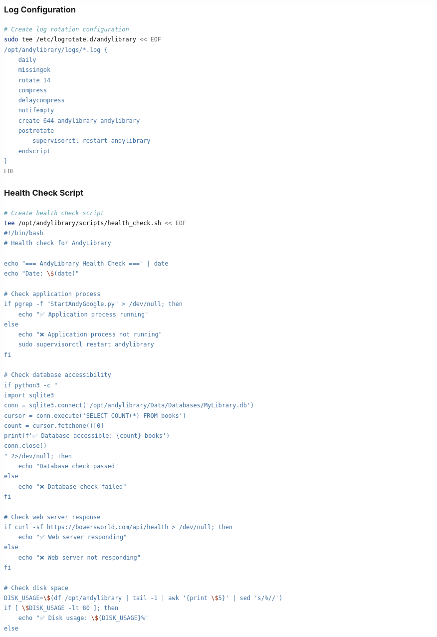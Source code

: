 ### **Log Configuration**
```bash
# Create log rotation configuration
sudo tee /etc/logrotate.d/andylibrary << EOF
/opt/andylibrary/logs/*.log {
    daily
    missingok
    rotate 14
    compress
    delaycompress
    notifempty
    create 644 andylibrary andylibrary
    postrotate
        supervisorctl restart andylibrary
    endscript
}
EOF
```

### **Health Check Script**
```bash
# Create health check script
tee /opt/andylibrary/scripts/health_check.sh << EOF
#!/bin/bash
# Health check for AndyLibrary

echo "=== AndyLibrary Health Check ===" | date
echo "Date: \$(date)"

# Check application process
if pgrep -f "StartAndyGoogle.py" > /dev/null; then
    echo "✅ Application process running"
else
    echo "❌ Application process not running"
    sudo supervisorctl restart andylibrary
fi

# Check database accessibility
if python3 -c "
import sqlite3
conn = sqlite3.connect('/opt/andylibrary/Data/Databases/MyLibrary.db')
cursor = conn.execute('SELECT COUNT(*) FROM books')
count = cursor.fetchone()[0]
print(f'✅ Database accessible: {count} books')
conn.close()
" 2>/dev/null; then
    echo "Database check passed"
else
    echo "❌ Database check failed"
fi

# Check web server response
if curl -sf https://bowersworld.com/api/health > /dev/null; then
    echo "✅ Web server responding"
else
    echo "❌ Web server not responding"
fi

# Check disk space
DISK_USAGE=\$(df /opt/andylibrary | tail -1 | awk '{print \$5}' | sed 's/%//')
if [ \$DISK_USAGE -lt 80 ]; then
    echo "✅ Disk usage: \${DISK_USAGE}%"
else
```